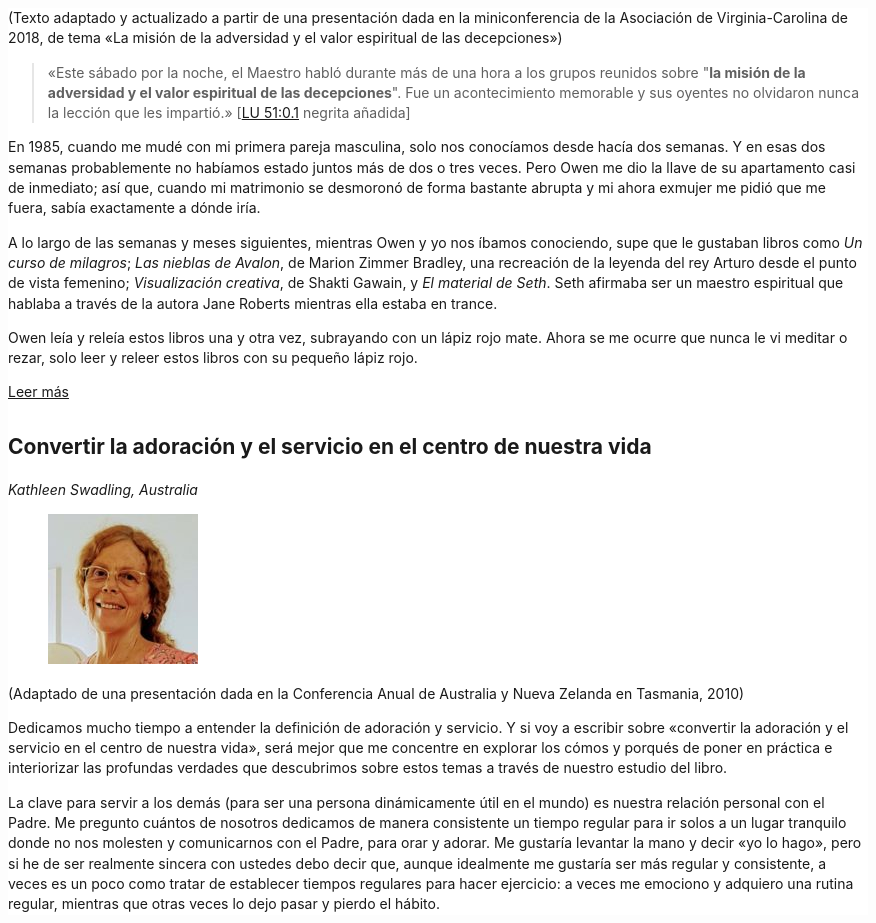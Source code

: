 (Texto adaptado y actualizado a partir de una presentación dada en la miniconferencia de la Asociación de Virginia-Carolina de 2018, de tema «La misión de la adversidad y el valor espiritual de las decepciones»)
<br style="clear:both;"/>

> «Este sábado por la noche, el Maestro habló durante más de una hora a los grupos reunidos sobre "**la misión de la adversidad y el valor espiritual de las decepciones**". Fue un acontecimiento memorable y sus oyentes no olvidaron nunca la lección que les impartió.» <a id="a73_249"></a>[[LU 51:0.1](/es/The_Urantia_Book/51#p0_1) negrita añadida]

En 1985, cuando me mudé con mi primera pareja masculina, solo nos conocíamos desde hacía dos semanas. Y en esas dos semanas probablemente no habíamos estado juntos más de dos o tres veces. Pero Owen me dio la llave de su apartamento casi de inmediato; así que, cuando mi matrimonio se desmoronó de forma bastante abrupta y mi ahora exmujer me pidió que me fuera, sabía exactamente a dónde iría.

A lo largo de las semanas y meses siguientes, mientras Owen y yo nos íbamos conociendo, supe que le gustaban libros como _Un curso de milagros_; _Las nieblas de Avalon_, de Marion Zimmer Bradley, una recreación de la leyenda del rey Arturo desde el punto de vista femenino; _Visualización creativa_, de Shakti Gawain, y _El material de Seth_. Seth afirmaba ser un maestro espiritual que hablaba a través de la autora Jane Roberts mientras ella estaba en trance.

Owen leía y releía estos libros una y otra vez, subrayando con un lápiz rojo mate. Ahora se me ocurre que nunca le vi meditar o rezar, solo leer y releer estos libros con su pequeño lápiz rojo.

[Leer más](/es/article/Christopher_Ross/no_appointments_no_disappointments)

## Convertir la adoración y el servicio en el centro de nuestra vida

_Kathleen Swadling, Australia_

<figure id="Figure_3" class="image urantiapedia image-style-align-left">
<img src="/image/article/IUA_Journal/Kathleen-2021-150x150.jpg">
</figure>

(Adaptado de una presentación dada en la Conferencia Anual de Australia y Nueva Zelanda en Tasmania, 2010)

Dedicamos mucho tiempo a entender la definición de adoración y servicio. Y si voy a escribir sobre «convertir la adoración y el servicio en el centro de nuestra vida», será mejor que me concentre en explorar los cómos y porqués de poner en práctica e interiorizar las profundas verdades que descubrimos sobre estos temas a través de nuestro estudio del libro.

La clave para servir a los demás (para ser una persona dinámicamente útil en el mundo) es nuestra relación personal con el Padre. Me pregunto cuántos de nosotros dedicamos de manera consistente un tiempo regular para ir solos a un lugar tranquilo donde no nos molesten y comunicarnos con el Padre, para orar y adorar. Me gustaría levantar la mano y decir «yo lo hago», pero si he de ser realmente sincera con ustedes debo decir que, aunque idealmente me gustaría ser más regular y consistente, a veces es un poco como tratar de establecer tiempos regulares para hacer ejercicio: a veces me emociono y adquiero una rutina regular, mientras que otras veces lo dejo pasar y pierdo el hábito.
